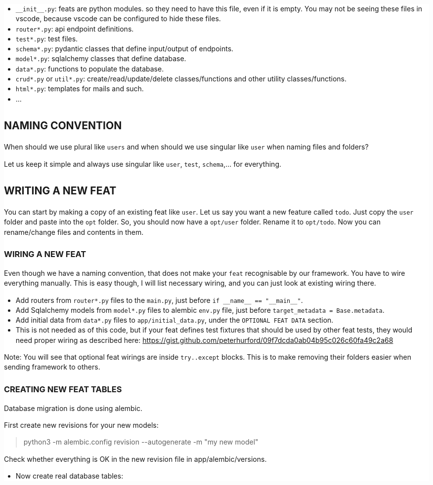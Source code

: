 - `__init__.py`: feats are python modules. so they need to have this file, even if it is empty. You may not be seeing these files in vscode, because vscode can be configured to hide these files.
- `router*.py`: api endpoint definitions.
- `test*.py`: test files.
- `schema*.py`: pydantic classes that define input/output of endpoints.
- `model*.py`: sqlalchemy classes that define database.
- `data*.py`: functions to populate the database.
- `crud*.py` or `util*.py`: create/read/update/delete classes/functions and other utility classes/functions.
- `html*.py`: templates for mails and such.
- ...

## NAMING CONVENTION

When should we use plural like `users` and when should we use singular like `user` when naming files and folders?

Let us keep it simple and always use singular like `user`, `test`, `schema`,... for everything.

## WRITING A NEW FEAT

You can start by making a copy of an existing feat like `user`. Let us say you want a new feature called `todo`. Just copy the `user` folder and paste into the `opt` folder. So, you should now have a `opt/user` folder. Rename it to `opt/todo`. Now you can rename/change files and contents in them.

### WIRING A NEW FEAT

Even though we have a naming convention, that does not make your `feat` recognisable by our framework. You have to wire everything manually. This is easy though, I will list necessary wiring, and you can just look at existing wiring there.

- Add routers from `router*.py` files to the `main.py`, just before `if __name__ == "__main__"`.
- Add Sqlalchemy models from `model*.py` files to alembic `env.py` file, just before `target_metadata = Base.metadata`.
- Add initial data from `data*.py` files to `app/initial_data.py`, under the `OPTIONAL FEAT DATA` section.
- This is not needed as of this code, but if your feat defines test fixtures that should be used by other feat tests, they would need proper wiring as described here: https://gist.github.com/peterhurford/09f7dcda0ab04b95c026c60fa49c2a68

Note: You will see that optional feat wirings are inside `try..except` blocks. This is to make removing their folders easier when sending framework to others.

### CREATING NEW FEAT TABLES

Database migration is done using alembic.

First create new revisions for your new models:

> python3 -m alembic.config revision --autogenerate -m "my new model"

Check whether everything is OK in the new revision file in app/alembic/versions.

- Now create real database tables:
